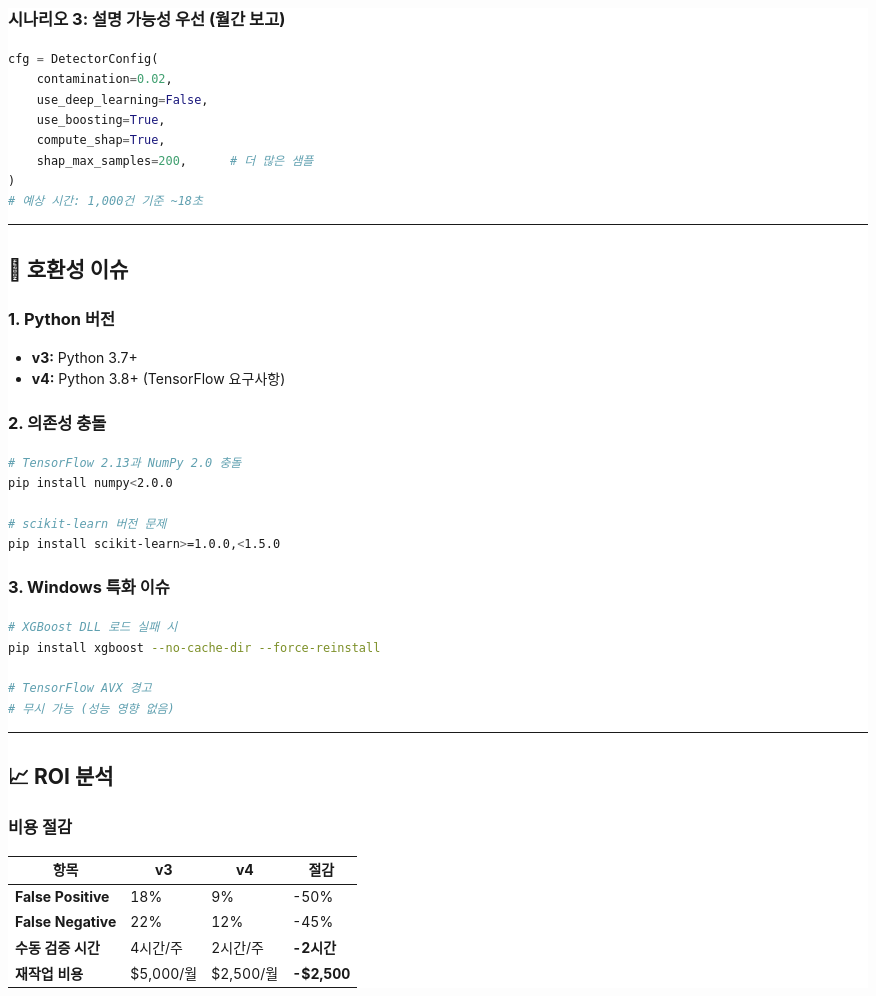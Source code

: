 ### 시나리오 3: 설명 가능성 우선 (월간 보고)
```python
cfg = DetectorConfig(
    contamination=0.02,
    use_deep_learning=False,
    use_boosting=True,
    compute_shap=True,
    shap_max_samples=200,      # 더 많은 샘플
)
# 예상 시간: 1,000건 기준 ~18초
```

---

## 🐛 호환성 이슈

### 1. Python 버전
- **v3:** Python 3.7+
- **v4:** Python 3.8+ (TensorFlow 요구사항)

### 2. 의존성 충돌
```bash
# TensorFlow 2.13과 NumPy 2.0 충돌
pip install numpy<2.0.0

# scikit-learn 버전 문제
pip install scikit-learn>=1.0.0,<1.5.0
```

### 3. Windows 특화 이슈
```bash
# XGBoost DLL 로드 실패 시
pip install xgboost --no-cache-dir --force-reinstall

# TensorFlow AVX 경고
# 무시 가능 (성능 영향 없음)
```

---

## 📈 ROI 분석

### 비용 절감
| 항목 | v3 | v4 | 절감 |
|------|----|----|------|
| **False Positive** | 18% | 9% | -50% |
| **False Negative** | 22% | 12% | -45% |
| **수동 검증 시간** | 4시간/주 | 2시간/주 | **-2시간** |
| **재작업 비용** | $5,000/월 | $2,500/월 | **-$2,500** |
